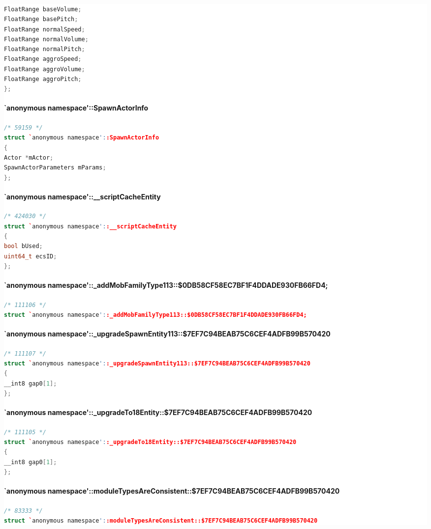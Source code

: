 ```cpp
FloatRange baseVolume;
FloatRange basePitch;
FloatRange normalSpeed;
FloatRange normalVolume;
FloatRange normalPitch;
FloatRange aggroSpeed;
FloatRange aggroVolume;
FloatRange aggroPitch;
};

```
#### `anonymous namespace'::SpawnActorInfo
```cpp
/* 59159 */
struct `anonymous namespace'::SpawnActorInfo
{
Actor *mActor;
SpawnActorParameters mParams;
};

```
#### `anonymous namespace'::__scriptCacheEntity
```cpp
/* 424030 */
struct `anonymous namespace'::__scriptCacheEntity
{
bool bUsed;
uint64_t ecsID;
};

```
#### `anonymous namespace'::_addMobFamilyType113::$0DB58CF58EC7BF1F4DDADE930FB66FD4;
```cpp
/* 111106 */
struct `anonymous namespace'::_addMobFamilyType113::$0DB58CF58EC7BF1F4DDADE930FB66FD4;

```
#### `anonymous namespace'::_upgradeSpawnEntity113::$7EF7C94BEAB75C6CEF4ADFB99B570420
```cpp
/* 111107 */
struct `anonymous namespace'::_upgradeSpawnEntity113::$7EF7C94BEAB75C6CEF4ADFB99B570420
{
__int8 gap0[1];
};

```
#### `anonymous namespace'::_upgradeTo18Entity::$7EF7C94BEAB75C6CEF4ADFB99B570420
```cpp
/* 111105 */
struct `anonymous namespace'::_upgradeTo18Entity::$7EF7C94BEAB75C6CEF4ADFB99B570420
{
__int8 gap0[1];
};

```
#### `anonymous namespace'::moduleTypesAreConsistent::$7EF7C94BEAB75C6CEF4ADFB99B570420
```cpp
/* 83333 */
struct `anonymous namespace'::moduleTypesAreConsistent::$7EF7C94BEAB75C6CEF4ADFB99B570420
```